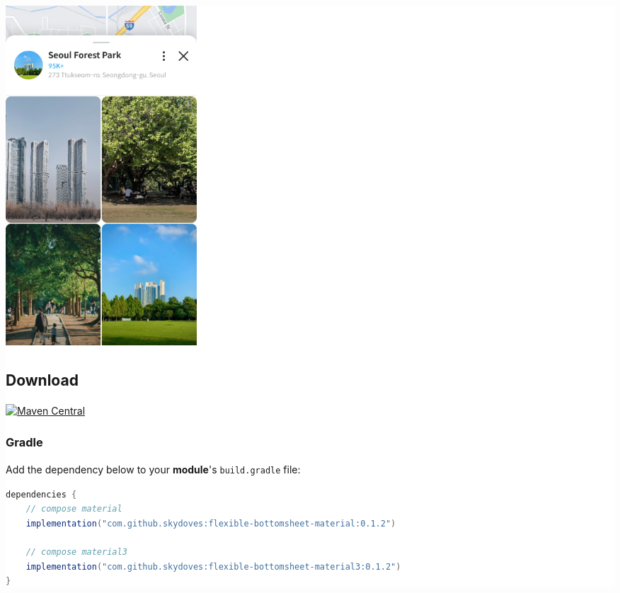 <img src="previews/preview2.png" width="270"/>
</p>

## Download
[![Maven Central](https://img.shields.io/maven-central/v/com.github.skydoves/flexible-core.svg?label=Maven%20Central)](https://search.maven.org/search?q=g:%22com.github.skydoves%22%20AND%20a:%22flexible-core%22)

### Gradle

Add the dependency below to your **module**'s `build.gradle` file:

```gradle
dependencies {
    // compose material
    implementation("com.github.skydoves:flexible-bottomsheet-material:0.1.2")

    // compose material3
    implementation("com.github.skydoves:flexible-bottomsheet-material3:0.1.2")
}
```
